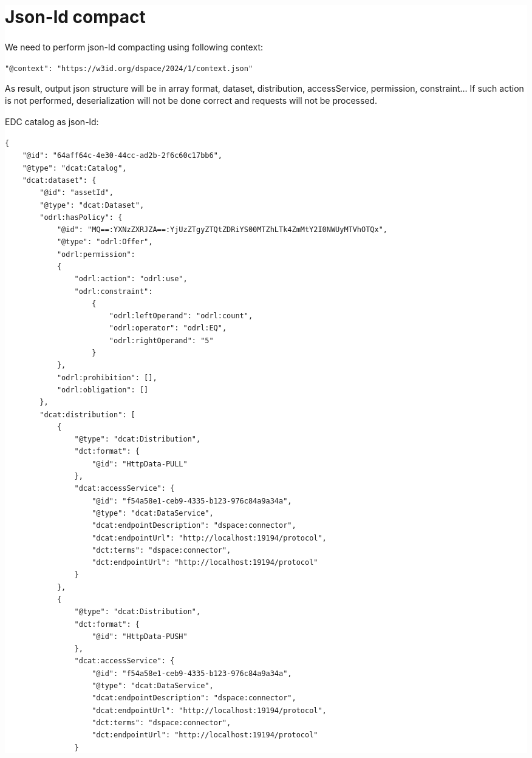 # Json-ld compact

We need to perform json-ld compacting using following context:

```
"@context": "https://w3id.org/dspace/2024/1/context.json"
```

As result, output json structure will be in array format, dataset, distribution, accessService, permission, constraint... If such action is not performed, deserialization will not be done correct and requests will not be processed.

EDC catalog as json-ld:

```
{
    "@id": "64aff64c-4e30-44cc-ad2b-2f6c60c17bb6",
    "@type": "dcat:Catalog",
    "dcat:dataset": {
        "@id": "assetId",
        "@type": "dcat:Dataset",
        "odrl:hasPolicy": {
            "@id": "MQ==:YXNzZXRJZA==:YjUzZTgyZTQtZDRiYS00MTZhLTk4ZmMtY2I0NWUyMTVhOTQx",
            "@type": "odrl:Offer",
            "odrl:permission":          
            {
                "odrl:action": "odrl:use",
                "odrl:constraint": 
                    {
                        "odrl:leftOperand": "odrl:count",
                        "odrl:operator": "odrl:EQ",
                        "odrl:rightOperand": "5"
                    }
            },
            "odrl:prohibition": [],
            "odrl:obligation": []
        },
        "dcat:distribution": [
            {
                "@type": "dcat:Distribution",
                "dct:format": {
                    "@id": "HttpData-PULL"
                },
                "dcat:accessService": {
                    "@id": "f54a58e1-ceb9-4335-b123-976c84a9a34a",
                    "@type": "dcat:DataService",
                    "dcat:endpointDescription": "dspace:connector",
                    "dcat:endpointUrl": "http://localhost:19194/protocol",
                    "dct:terms": "dspace:connector",
                    "dct:endpointUrl": "http://localhost:19194/protocol"
                }
            },
            {
                "@type": "dcat:Distribution",
                "dct:format": {
                    "@id": "HttpData-PUSH"
                },
                "dcat:accessService": {
                    "@id": "f54a58e1-ceb9-4335-b123-976c84a9a34a",
                    "@type": "dcat:DataService",
                    "dcat:endpointDescription": "dspace:connector",
                    "dcat:endpointUrl": "http://localhost:19194/protocol",
                    "dct:terms": "dspace:connector",
                    "dct:endpointUrl": "http://localhost:19194/protocol"
                }
```